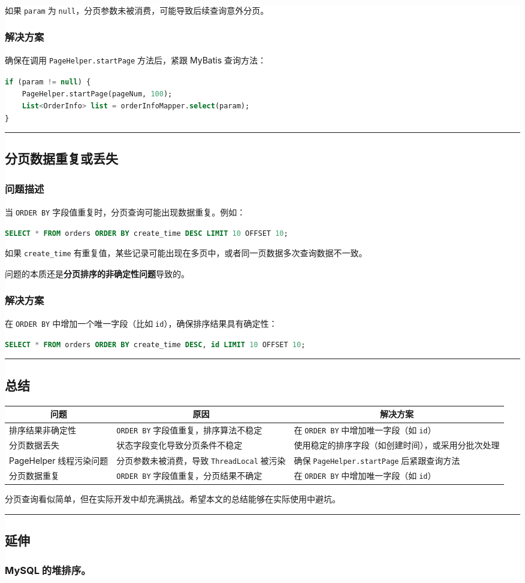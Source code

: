 如果 `param` 为 `null`，分页参数未被消费，可能导致后续查询意外分页。

### 解决方案

确保在调用 `PageHelper.startPage` 方法后，紧跟 MyBatis 查询方法：

~~~sql
if (param != null) {
    PageHelper.startPage(pageNum, 100);
    List<OrderInfo> list = orderInfoMapper.select(param);
}
~~~

---

## 分页数据重复或丢失

### 问题描述

当 `ORDER BY` 字段值重复时，分页查询可能出现数据重复。例如：

~~~sql
SELECT * FROM orders ORDER BY create_time DESC LIMIT 10 OFFSET 10;
~~~

如果 `create_time` 有重复值，某些记录可能出现在多页中，或者同一页数据多次查询数据不一致。

问题的本质还是**分页排序的非确定性问题**导致的。

### 解决方案

在 `ORDER BY` 中增加一个唯一字段（比如 `id`），确保排序结果具有确定性：

~~~sql
SELECT * FROM orders ORDER BY create_time DESC, id LIMIT 10 OFFSET 10;
~~~

---

## 总结

| **问题**                | **原因**                                    | **解决方案**                                       |
| ----------------------- | ------------------------------------------- | -------------------------------------------------- |
| 排序结果非确定性        | `ORDER BY` 字段值重复，排序算法不稳定       | 在 `ORDER BY` 中增加唯一字段（如 `id`）            |
| 分页数据丢失            | 状态字段变化导致分页条件不稳定              | 使用稳定的排序字段（如创建时间），或采用分批次处理 |
| PageHelper 线程污染问题 | 分页参数未被消费，导致 `ThreadLocal` 被污染 | 确保 `PageHelper.startPage` 后紧跟查询方法         |
| 分页数据重复            | `ORDER BY` 字段值重复，分页结果不确定       | 在 `ORDER BY` 中增加唯一字段（如 `id`）            |

分页查询看似简单，但在实际开发中却充满挑战。希望本文的总结能够在实际使用中避坑。

---

## 延伸

### MySQL 的堆排序。
